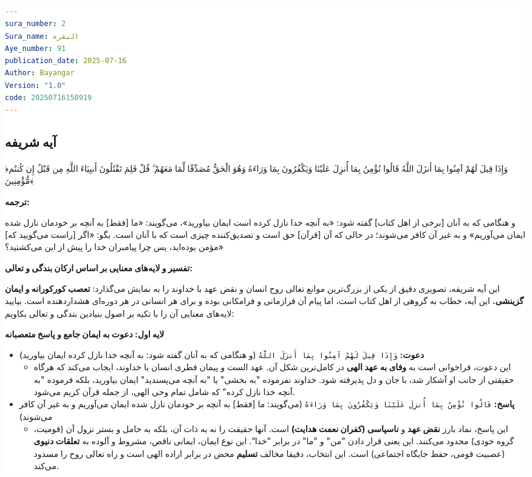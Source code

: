 ```yaml
---
sura_number: 2
Sura_name: البقره
Aye_number: 91
publication_date: 2025-07-16
Author: Bayangar
Version: "1.0"
code: 20250716150919
---
```


## آیه شریفه


﴿وَإِذَا قِيلَ لَهُمْ آمِنُوا بِمَا أَنزَلَ اللَّهُ قَالُوا نُؤْمِنُ بِمَا أُنزِلَ عَلَيْنَا وَيَكْفُرُونَ بِمَا
وَرَاءَهُ وَهُوَ الْحَقُّ مُصَدِّقًا لِّمَا مَعَهُمْ ۗ قُلْ فَلِمَ تَقْتُلُونَ أَنبِيَاءَ اللَّهِ مِن قَبْلُ إِن كُنتُم
مُّؤْمِنِينَ﴾

**ترجمه:**

و هنگامی که به آنان \[برخی از اهل کتاب\] گفته شود: «به آنچه خدا نازل
کرده است ایمان بیاورید»، می‌گویند: «ما \[فقط\] به آنچه بر خودمان نازل شده
ایمان می‌آوریم» و به غیر آن کافر می‌شوند؛ در حالی که آن \[قرآن\] حق است و
تصدیق‌کننده چیزی است که با آنان است. بگو: «اگر \[راست می‌گویید که\] مؤمن
بوده‌اید، پس چرا پیامبران خدا را پیش از این می‌کشتید؟»

**تفسیر و لایه‌های معنایی بر اساس ارکان بندگی و تعالی:**

این آیه شریفه، تصویری دقیق از یکی از بزرگ‌ترین موانع تعالی روح انسان و
نقض عهد با خداوند را به نمایش می‌گذارد: **تعصب کورکورانه و ایمان
گزینشی.** این آیه، خطاب به گروهی از اهل کتاب است، اما پیام آن فرازمانی و
فرامکانی بوده و برای هر انسانی در هر دوره‌ای هشداردهنده است. بیایید
لایه‌های معنایی آن را با تکیه بر اصول بنیادین بندگی و تعالی بکاویم:

**لایه اول: دعوت به ایمان جامع و پاسخ متعصبانه**

-   **دعوت:** `وَإِذَا قِيلَ لَهُمْ آمِنُوا بِمَا أَنزَلَ اللَّهُ` (و هنگامی که به آنان
    گفته شود: به آنچه خدا نازل کرده ایمان بیاورید)
    -   این دعوت، فراخوانی است به **وفای به عهد الهی** در کامل‌ترین شکل
        آن. عهد الست و پیمان فطری انسان با خداوند، ایجاب می‌کند که هرگاه
        حقیقتی از جانب او آشکار شد، با جان و دل پذیرفته شود. خداوند
        نفرموده "به بخشی" یا "به آنچه می‌پسندید" ایمان بیاورید، بلکه
        فرموده "به آنچه خدا نازل کرده" که شامل تمام وحی الهی، از جمله
        قرآن کریم می‌شود.
-   **پاسخ:** `قَالُوا نُؤْمِنُ بِمَا أُنزِلَ عَلَيْنَا وَيَكْفُرُونَ بِمَا وَرَاءَهُ` (می‌گویند: ما
    \[فقط\] به آنچه بر خودمان نازل شده ایمان می‌آوریم و به غیر آن کافر
    می‌شوند)
    -   این پاسخ، نماد بارز **نقض عهد** و **ناسپاسی (کفران نعمت هدایت)**
        است. آنها حقیقت را نه به ذات آن، بلکه به حامل و بستر نزول آن
        (قومیت، گروه خودی) محدود می‌کنند. این یعنی قرار دادن "من" و "ما"
        در برابر "خدا". این نوع ایمان، ایمانی ناقص، مشروط و آلوده به
        **تعلقات دنیوی** (عصبیت قومی، حفظ جایگاه اجتماعی) است. این
        انتخاب، دقیقا مخالف **تسلیم** محض در برابر اراده الهی است و راه
        تعالی روح را مسدود می‌کند.

